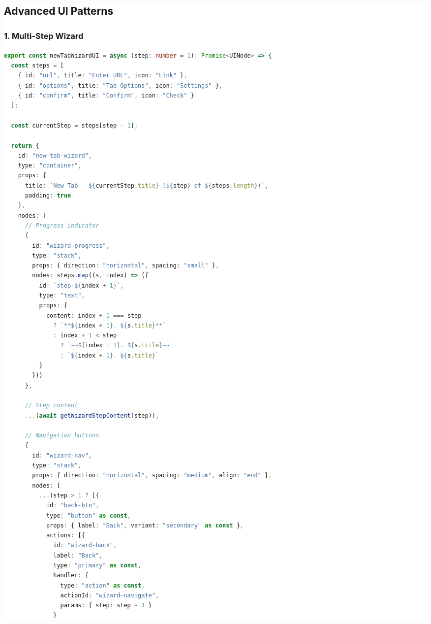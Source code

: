 
## Advanced UI Patterns

### 1. Multi-Step Wizard

```typescript
export const newTabWizardUI = async (step: number = 1): Promise<UINode> => {
  const steps = [
    { id: "url", title: "Enter URL", icon: "Link" },
    { id: "options", title: "Tab Options", icon: "Settings" },
    { id: "confirm", title: "Confirm", icon: "Check" }
  ];

  const currentStep = steps[step - 1];
  
  return {
    id: "new-tab-wizard",
    type: "container",
    props: {
      title: `New Tab - ${currentStep.title} (${step} of ${steps.length})`,
      padding: true
    },
    nodes: [
      // Progress indicator
      {
        id: "wizard-progress",
        type: "stack",
        props: { direction: "horizontal", spacing: "small" },
        nodes: steps.map((s, index) => ({
          id: `step-${index + 1}`,
          type: "text",
          props: {
            content: index + 1 === step 
              ? `**${index + 1}. ${s.title}**` 
              : index + 1 < step 
                ? `~~${index + 1}. ${s.title}~~` 
                : `${index + 1}. ${s.title}`
          }
        }))
      },
      
      // Step content
      ...(await getWizardStepContent(step)),
      
      // Navigation buttons
      {
        id: "wizard-nav",
        type: "stack",
        props: { direction: "horizontal", spacing: "medium", align: "end" },
        nodes: [
          ...(step > 1 ? [{
            id: "back-btn",
            type: "button" as const,
            props: { label: "Back", variant: "secondary" as const },
            actions: [{
              id: "wizard-back",
              label: "Back",
              type: "primary" as const,
              handler: { 
                type: "action" as const, 
                actionId: "wizard-navigate",
                params: { step: step - 1 }
              }
```